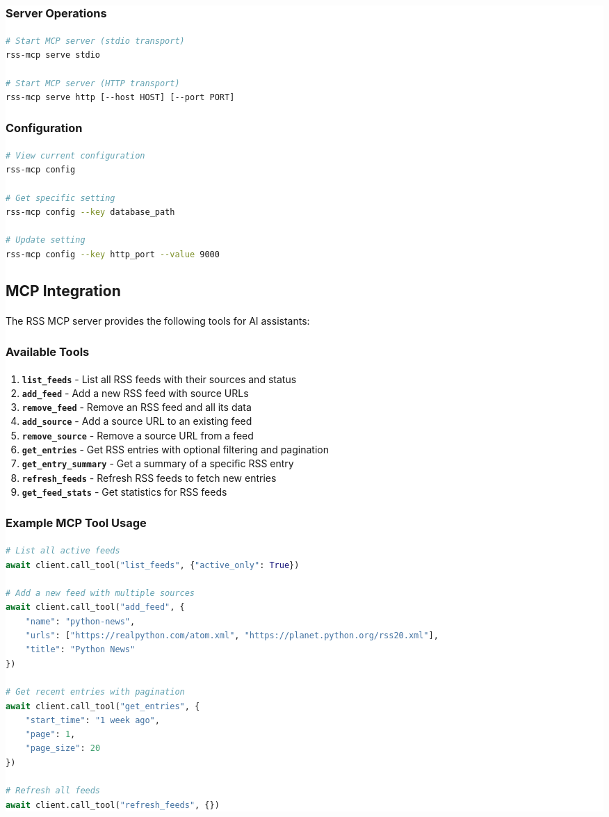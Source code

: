 ### Server Operations

```bash
# Start MCP server (stdio transport)
rss-mcp serve stdio

# Start MCP server (HTTP transport)
rss-mcp serve http [--host HOST] [--port PORT]
```

### Configuration

```bash
# View current configuration
rss-mcp config

# Get specific setting
rss-mcp config --key database_path

# Update setting
rss-mcp config --key http_port --value 9000
```

## MCP Integration

The RSS MCP server provides the following tools for AI assistants:

### Available Tools

1. **`list_feeds`** - List all RSS feeds with their sources and status
2. **`add_feed`** - Add a new RSS feed with source URLs
3. **`remove_feed`** - Remove an RSS feed and all its data
4. **`add_source`** - Add a source URL to an existing feed
5. **`remove_source`** - Remove a source URL from a feed
6. **`get_entries`** - Get RSS entries with optional filtering and pagination
7. **`get_entry_summary`** - Get a summary of a specific RSS entry
8. **`refresh_feeds`** - Refresh RSS feeds to fetch new entries
9. **`get_feed_stats`** - Get statistics for RSS feeds

### Example MCP Tool Usage

```python
# List all active feeds
await client.call_tool("list_feeds", {"active_only": True})

# Add a new feed with multiple sources
await client.call_tool("add_feed", {
    "name": "python-news",
    "urls": ["https://realpython.com/atom.xml", "https://planet.python.org/rss20.xml"],
    "title": "Python News"
})

# Get recent entries with pagination
await client.call_tool("get_entries", {
    "start_time": "1 week ago",
    "page": 1,
    "page_size": 20
})

# Refresh all feeds
await client.call_tool("refresh_feeds", {})
```
